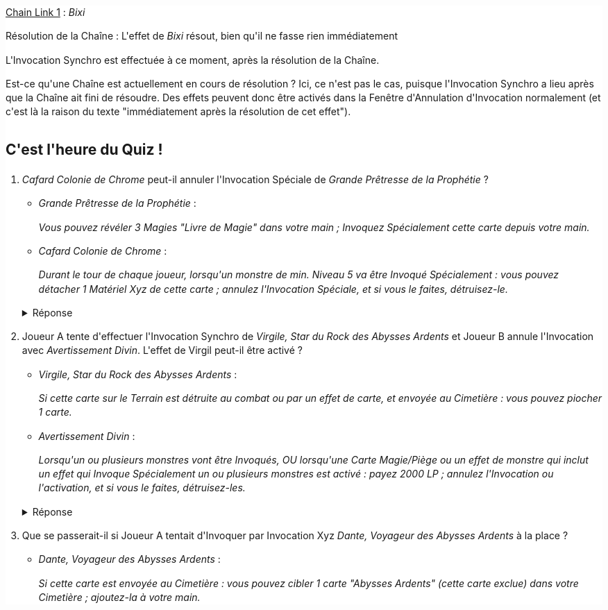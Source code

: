 <ins>Chain Link 1</ins> : *Bixi*

Résolution de la Chaîne : L'effet de *Bixi* résout, bien qu'il ne fasse rien immédiatement

L'Invocation Synchro est effectuée à ce moment, après la résolution de la Chaîne.

Est-ce qu'une Chaîne est actuellement en cours de résolution ? Ici, ce n'est pas le cas, puisque l'Invocation Synchro a lieu après que la Chaîne ait fini de résoudre. Des effets peuvent donc être activés dans la Fenêtre d'Annulation d'Invocation normalement (et c'est là la raison du texte "immédiatement après la résolution de cet effet").

## C'est l'heure du Quiz !
1. *Cafard Colonie de Chrome* peut-il annuler l'Invocation Spéciale de *Grande Prêtresse de la Prophétie* ?

   - *Grande Prêtresse de la Prophétie* :

        *Vous pouvez révéler 3 Magies "Livre de Magie" dans votre main ; Invoquez Spécialement cette carte depuis votre main.*

   - *Cafard Colonie de Chrome* :

        *Durant le tour de chaque joueur, lorsqu'un monstre de min. Niveau 5 va être Invoqué Spécialement : vous pouvez détacher 1 Matériel Xyz de cette carte ; annulez l'Invocation Spéciale, et si vous le faites, détruisez-le.*

   <details><summary>Réponse</summary></details>

2. Joueur A tente d'effectuer l'Invocation Synchro de *Virgile, Star du Rock des Abysses Ardents* et Joueur B annule l'Invocation avec *Avertissement Divin*. L'effet de Virgil peut-il être activé ?

    - *Virgile, Star du Rock des Abysses Ardents* :

        *Si cette carte sur le Terrain est détruite au combat ou par un effet de carte, et envoyée au Cimetière : vous pouvez piocher 1 carte.*

    - *Avertissement Divin* :

        *Lorsqu'un ou plusieurs monstres vont être Invoqués, OU lorsqu'une Carte Magie/Piège ou un effet de monstre qui inclut un effet qui Invoque Spécialement un ou plusieurs monstres est activé : payez 2000 LP ; annulez l'Invocation ou l'activation, et si vous le faites, détruisez-les.*

     <details>
     <summary>Réponse</summary>
     <p>

     <strong>Non.</strong><br>

     <i>Virgil a besoin d'être détruit sur le Terrain. Si son Invocation est annulée, il n'aura jamais touché le Terrain.</i>
     </p>
     </details>

3. Que se passerait-il si Joueur A tentait d'Invoquer par Invocation Xyz *Dante, Voyageur des Abysses Ardents* à la place ?

   - *Dante, Voyageur des Abysses Ardents* : 

        *Si cette carte est envoyée au Cimetière : vous pouvez cibler 1 carte "Abysses Ardents" (cette carte exclue) dans votre Cimetière ; ajoutez-la à votre main.*
